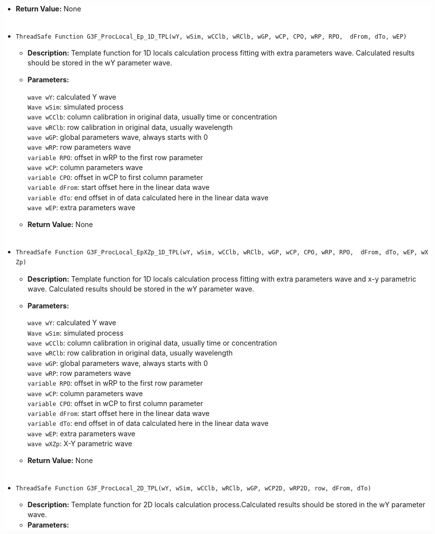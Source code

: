   - **Return Value:** None
     <br/><br/>
  

- `ThreadSafe Function G3F_ProcLocal_Ep_1D_TPL(wY, wSim, wCClb, wRClb, wGP, wCP, CPO, wRP, RPO,  dFrom, dTo, wEP)`

  - **Description:** Template function for 1D locals calculation process fitting with extra parameters wave. Calculated results should be stored in the wY parameter wave.

  - **Parameters:**

       `wave wY`: calculated Y wave  
       `Wave wSim`: simulated process  
       `wave wCClb`: column calibration in original data, usually time or concentration  
       `wave wRClb`: row calibration in original data, usually wavelength  
       `wave wGP`: global parameters wave, always starts with 0  
       `wave wRP`: row parameters wave  
       `variable RPO`: offset in wRP to the first row parameter  
       `wave wCP`: column parameters wave  
       `variable CPO`: offset in wCP to first column parameter  
       `variable dFrom`: start offset here in the linear data wave  
       `variable dTo`: end offset in of data calculated here in the linear data wave  
       `wave wEP`: extra parameters wave  

  - **Return Value:** None
     <br/><br/>
  

- `ThreadSafe Function G3F_ProcLocal_EpXZp_1D_TPL(wY, wSim, wCClb, wRClb, wGP, wCP, CPO, wRP, RPO,  dFrom, dTo, wEP, wXZp)`
  - **Description:** Template function for 1D locals calculation process fitting with extra parameters wave and x-y parametric wave. Calculated results should be stored in the wY parameter wave.
  - **Parameters:**

       `wave wY`: calculated Y wave  
       `Wave wSim`: simulated process  
       `wave wCClb`: column calibration in original data, usually time or concentration  
       `wave wRClb`: row calibration in original data, usually wavelength  
       `wave wGP`: global parameters wave, always starts with 0  
       `wave wRP`: row parameters wave  
       `variable RPO`: offset in wRP to the first row parameter  
       `wave wCP`: column parameters wave  
       `variable CPO`: offset in wCP to first column parameter  
       `variable dFrom`: start offset here in the linear data wave  
       `variable dTo`: end offset in of data calculated here in the linear data wave  
       `wave wEP`: extra parameters wave  
       `wave wXZp`: X-Y parametric wave  

  - **Return Value:** None
     <br/><br/>
  

- `ThreadSafe Function G3F_ProcLocal_2D_TPL(wY, wSim, wCClb, wRClb, wGP, wCP2D, wRP2D, row, dFrom, dTo)`
  - **Description:** Template function for 2D locals calculation process.Calculated results should be stored in the wY parameter wave.
  - **Parameters:**
